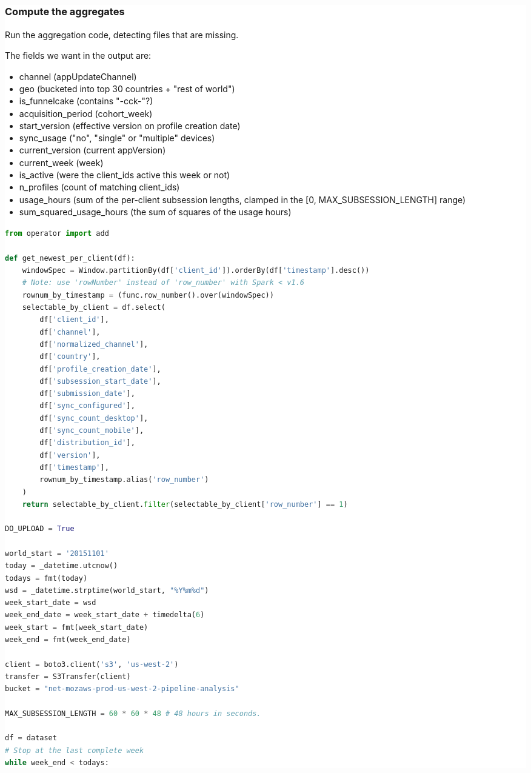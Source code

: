 ### Compute the aggregates

Run the aggregation code, detecting files that are missing.

The fields we want in the output are:
 - channel (appUpdateChannel)
 - geo (bucketed into top 30 countries + "rest of world")
 - is_funnelcake (contains "-cck-"?)
 - acquisition_period (cohort_week)
 - start_version (effective version on profile creation date)
 - sync_usage ("no", "single" or "multiple" devices)
 - current_version (current appVersion)
 - current_week (week)
 - is_active (were the client_ids active this week or not)
 - n_profiles (count of matching client_ids)
 - usage_hours (sum of the per-client subsession lengths, clamped in the [0, MAX_SUBSESSION_LENGTH] range)
 - sum_squared_usage_hours (the sum of squares of the usage hours)


```python
from operator import add

def get_newest_per_client(df):
    windowSpec = Window.partitionBy(df['client_id']).orderBy(df['timestamp'].desc())
    # Note: use 'rowNumber' instead of 'row_number' with Spark < v1.6
    rownum_by_timestamp = (func.row_number().over(windowSpec))
    selectable_by_client = df.select(
        df['client_id'],
        df['channel'],
        df['normalized_channel'],
        df['country'],
        df['profile_creation_date'],
        df['subsession_start_date'],
        df['submission_date'],
        df['sync_configured'],
        df['sync_count_desktop'],
        df['sync_count_mobile'],
        df['distribution_id'],
        df['version'],
        df['timestamp'],
        rownum_by_timestamp.alias('row_number')
    )
    return selectable_by_client.filter(selectable_by_client['row_number'] == 1)

DO_UPLOAD = True

world_start = '20151101'
today = _datetime.utcnow()
todays = fmt(today)
wsd = _datetime.strptime(world_start, "%Y%m%d")
week_start_date = wsd
week_end_date = week_start_date + timedelta(6)
week_start = fmt(week_start_date)
week_end = fmt(week_end_date)

client = boto3.client('s3', 'us-west-2')
transfer = S3Transfer(client)
bucket = "net-mozaws-prod-us-west-2-pipeline-analysis"

MAX_SUBSESSION_LENGTH = 60 * 60 * 48 # 48 hours in seconds.

df = dataset
# Stop at the last complete week
while week_end < todays:
```